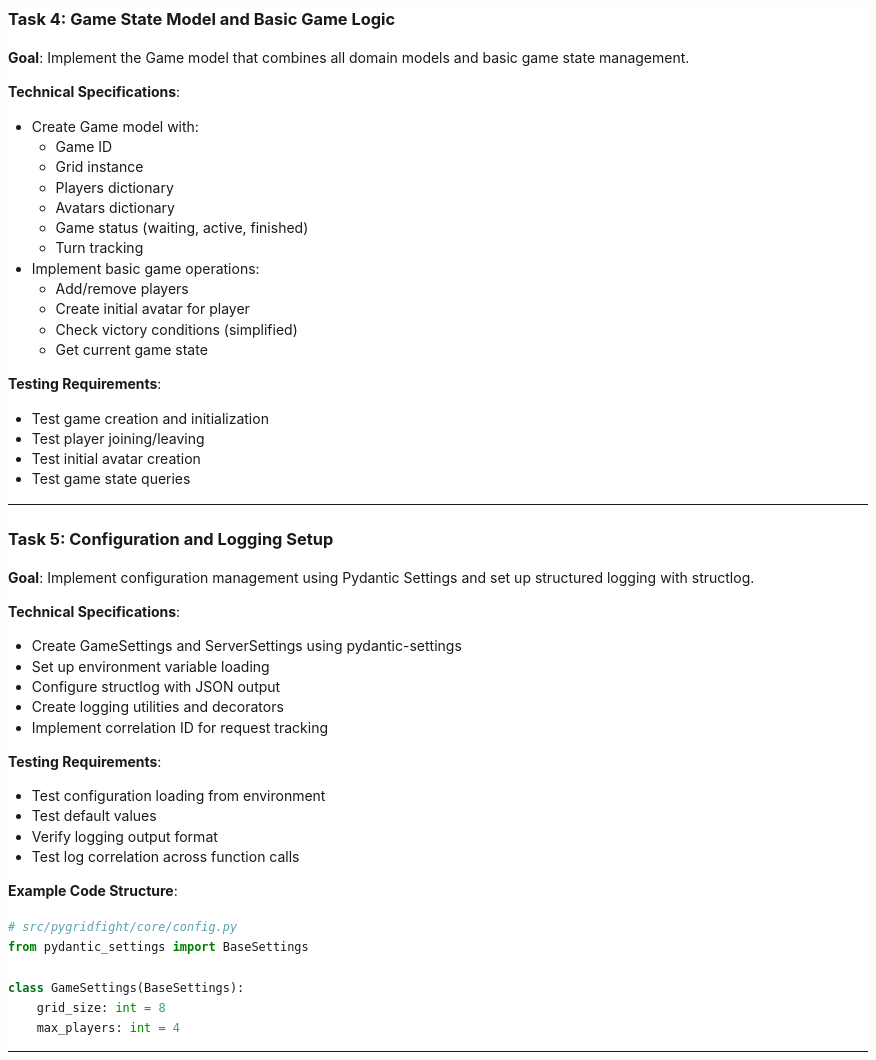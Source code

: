 
### Task 4: Game State Model and Basic Game Logic
**Goal**: Implement the Game model that combines all domain models and basic game state management.

**Technical Specifications**:
- Create Game model with:
  - Game ID
  - Grid instance
  - Players dictionary
  - Avatars dictionary
  - Game status (waiting, active, finished)
  - Turn tracking
- Implement basic game operations:
  - Add/remove players
  - Create initial avatar for player
  - Check victory conditions (simplified)
  - Get current game state

**Testing Requirements**:
- Test game creation and initialization
- Test player joining/leaving
- Test initial avatar creation
- Test game state queries

---

### Task 5: Configuration and Logging Setup
**Goal**: Implement configuration management using Pydantic Settings and set up structured logging with structlog.

**Technical Specifications**:
- Create GameSettings and ServerSettings using pydantic-settings
- Set up environment variable loading
- Configure structlog with JSON output
- Create logging utilities and decorators
- Implement correlation ID for request tracking

**Testing Requirements**:
- Test configuration loading from environment
- Test default values
- Verify logging output format
- Test log correlation across function calls

**Example Code Structure**:
```python
# src/pygridfight/core/config.py
from pydantic_settings import BaseSettings

class GameSettings(BaseSettings):
    grid_size: int = 8
    max_players: int = 4
```

---
